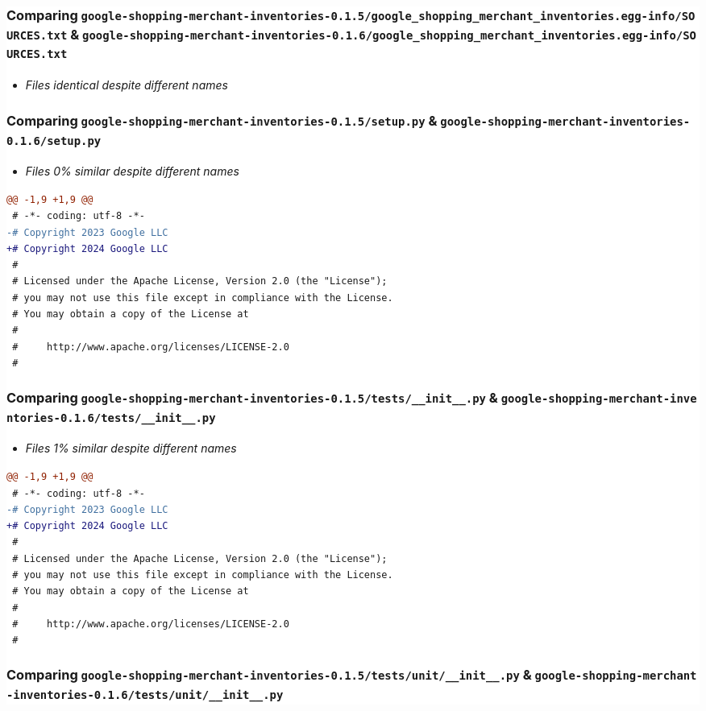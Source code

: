 ```diff
```

### Comparing `google-shopping-merchant-inventories-0.1.5/google_shopping_merchant_inventories.egg-info/SOURCES.txt` & `google-shopping-merchant-inventories-0.1.6/google_shopping_merchant_inventories.egg-info/SOURCES.txt`

 * *Files identical despite different names*

### Comparing `google-shopping-merchant-inventories-0.1.5/setup.py` & `google-shopping-merchant-inventories-0.1.6/setup.py`

 * *Files 0% similar despite different names*

```diff
@@ -1,9 +1,9 @@
 # -*- coding: utf-8 -*-
-# Copyright 2023 Google LLC
+# Copyright 2024 Google LLC
 #
 # Licensed under the Apache License, Version 2.0 (the "License");
 # you may not use this file except in compliance with the License.
 # You may obtain a copy of the License at
 #
 #     http://www.apache.org/licenses/LICENSE-2.0
 #
```

### Comparing `google-shopping-merchant-inventories-0.1.5/tests/__init__.py` & `google-shopping-merchant-inventories-0.1.6/tests/__init__.py`

 * *Files 1% similar despite different names*

```diff
@@ -1,9 +1,9 @@
 # -*- coding: utf-8 -*-
-# Copyright 2023 Google LLC
+# Copyright 2024 Google LLC
 #
 # Licensed under the Apache License, Version 2.0 (the "License");
 # you may not use this file except in compliance with the License.
 # You may obtain a copy of the License at
 #
 #     http://www.apache.org/licenses/LICENSE-2.0
 #
```

### Comparing `google-shopping-merchant-inventories-0.1.5/tests/unit/__init__.py` & `google-shopping-merchant-inventories-0.1.6/tests/unit/__init__.py`
